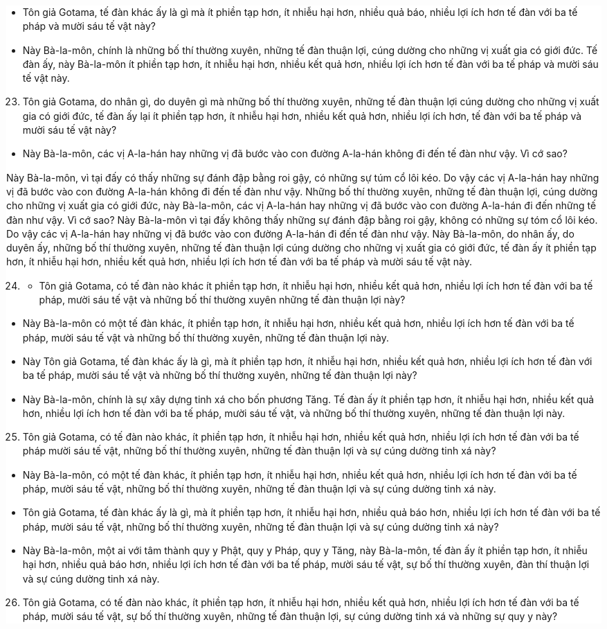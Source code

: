 - Tôn giả Gotama, tế đàn khác ấy là gì mà ít phiền tạp hơn, ít nhiễu hại hơn, nhiều quả báo, nhiều lợi ích hơn tế đàn với ba tế pháp và mười sáu tế vật này?

- Này Bà-la-môn, chính là những bố thí thường xuyên, những tế đàn thuận lợi, cúng dường cho những vị xuất gia có giới đức. Tế đàn ấy, này Bà-la-môn ít phiền tạp hơn, ít nhiễu hại hơn, nhiều kết quả hơn, nhiều lợi ích hơn tế đàn với ba tế pháp và mười sáu tế vật này.

23. Tôn giả Gotama, do nhân gì, do duyên gì mà những bố thí thường xuyên, những tế đàn thuận lợi cúng dường cho những vị xuất gia có giới đức, tế đàn ấy lại ít phiền tạp hơn, ít nhiễu hại hơn, nhiều kết quả hơn, nhiều lợi ích hơn, tế đàn với ba tế pháp và mười sáu tế vật này?

- Này Bà-la-môn, các vị A-la-hán hay những vị đã bước vào con đường A-la-hán không đi đến tế đàn như vậy. Vì cớ sao?

Này Bà-la-môn, vì tại đấy có thấy những sự đánh đập bằng roi gậy, có những sự túm cổ lôi kéo. Do vậy các vị A-la-hán hay những vị đã bước vào con đường A-la-hán không đi đến tế đàn như vậy. Những bố thí thường xuyên, những tế đàn thuận lợi, cúng dường cho những vị xuất gia có giới đức, này Bà-la-môn, các vị A-la-hán hay những vị đã bước vào con đường A-la-hán đi đến những tế đàn như vậy. Vì cớ sao? Này Bà-la-môn vì tại đấy không thấy những sự đánh đập bằng roi gậy, không có những sự tóm cổ lôi kéo. Do vậy các vị A-la-hán hay những vị đã bước vào con đường A-la-hán đi đến tế đàn như vậy. Này Bà-la-môn, do nhân ấy, do duyên ấy, những bố thí thường xuyên, những tế đàn thuận lợi cúng dường cho những vị xuất gia có giới đức, tế đàn ấy ít phiền tạp hơn, ít nhiễu hại hơn, nhiều kết quả hơn, nhiều lợi ích hơn tế đàn với ba tế pháp và mười sáu tế vật này.

24. - Tôn giả Gotama, có tế đàn nào khác ít phiền tạp hơn, ít nhiễu hại hơn, nhiều kết quả hơn, nhiều lợi ích hơn tế đàn với ba tế pháp, mười sáu tế vật và những bố thí thường xuyên những tế đàn thuận lợi này?

- Này Bà-la-môn có một tế đàn khác, ít phiền tạp hơn, ít nhiễu hại hơn, nhiều kết quả hơn, nhiều lợi ích hơn tế đàn với ba tế pháp, mười sáu tế vật và những bố thí thường xuyên, những tế đàn thuận lợi này.

- Này Tôn giả Gotama, tế đàn khác ấy là gì, mà ít phiền tạp hơn, ít nhiễu hại hơn, nhiều kết quả hơn, nhiều lợi ích hơn tế đàn với ba tế pháp, mười sáu tế vật và những bố thí thường xuyên, những tế đàn thuận lợi này?

- Này Bà-la-môn, chính là sự xây dựng tinh xá cho bốn phương Tăng. Tế đàn ấy ít phiền tạp hơn, ít nhiễu hại hơn, nhiều kết quả hơn, nhiều lợi ích hơn tế đàn với ba tế pháp, mười sáu tế vật, và những bố thí thường xuyên, những tế đàn thuận lợi này.

25. Tôn giả Gotama, có tế đàn nào khác, ít phiền tạp hơn, ít nhiễu hại hơn, nhiều kết quả hơn, nhiều lợi ích hơn tế đàn với ba tế pháp mười sáu tế vật, những bố thí thường xuyên, những tế đàn thuận lợi và sự cúng dường tinh xá này?

- Này Bà-la-môn, có một tế đàn khác, ít phiền tạp hơn, ít nhiễu hại hơn, nhiều kết quả hơn, nhiều lợi ích hơn tế đàn với ba tế pháp, mười sáu tế vật, những bố thí thường xuyên, những tế đàn thuận lợi và sự cúng dường tinh xá này.

- Tôn giả Gotama, tế đàn khác ấy là gì, mà ít phiền tạp hơn, ít nhiễu hại hơn, nhiều quả báo hơn, nhiều lợi ích hơn tế đàn với ba tế pháp, mười sáu tế vật, những bố thí thường xuyên, những tế đàn thuận lợi và sự cúng dường tinh xá này?

- Này Bà-la-môn, một ai với tâm thành quy y Phật, quy y Pháp, quy y Tăng, này Bà-la-môn, tế đàn ấy ít phiền tạp hơn, ít nhiễu hại hơn, nhiều quả báo hơn, nhiều lợi ích hơn tế đàn với ba tế pháp, mười sáu tế vật, sự bố thí thường xuyên, đàn thí thuận lợi và sự cúng dường tinh xá này.

26. Tôn giả Gotama, có tế đàn nào khác, ít phiền tạp hơn, ít nhiễu hại hơn, nhiều kết quả hơn, nhiều lợi ích hơn tế đàn với ba tế pháp, mười sáu tế vật, sự bố thí thường xuyên, những tế đàn thuận lợi, sự cúng dường tinh xá và những sự quy y này?
